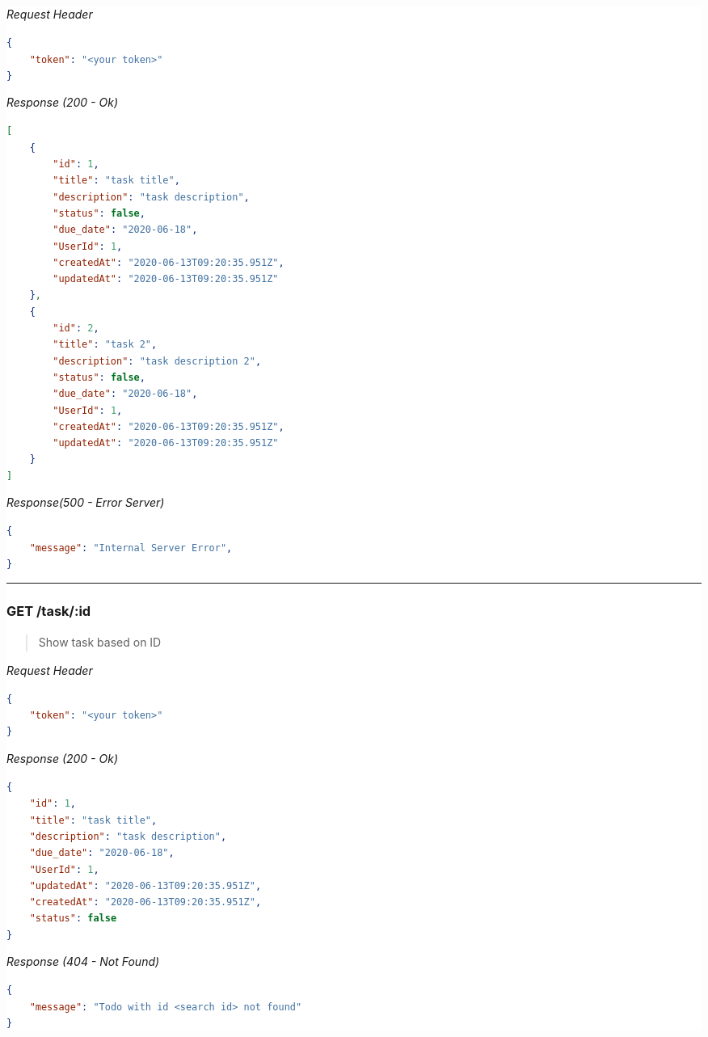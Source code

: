 _Request Header_
```json
{
    "token": "<your token>"
}
```
_Response (200 - Ok)_
```json
[
    {
        "id": 1,
        "title": "task title",
        "description": "task description",
        "status": false,
        "due_date": "2020-06-18",
        "UserId": 1,
        "createdAt": "2020-06-13T09:20:35.951Z",
        "updatedAt": "2020-06-13T09:20:35.951Z"
    },
    {
        "id": 2,
        "title": "task 2",
        "description": "task description 2",
        "status": false,
        "due_date": "2020-06-18",
        "UserId": 1,
        "createdAt": "2020-06-13T09:20:35.951Z",
        "updatedAt": "2020-06-13T09:20:35.951Z"
    }
]
```
_Response(500 - Error Server)_

```json
{
    "message": "Internal Server Error",
}
```
---
### GET /task/:id
> Show task based on ID

_Request Header_
```json
{
    "token": "<your token>"
}
```
_Response (200 - Ok)_
```json
{
    "id": 1,
    "title": "task title",
    "description": "task description",
    "due_date": "2020-06-18",
    "UserId": 1,
    "updatedAt": "2020-06-13T09:20:35.951Z",
    "createdAt": "2020-06-13T09:20:35.951Z",
    "status": false
}
```
_Response (404 - Not Found)_
```json
{
    "message": "Todo with id <search id> not found"
}
```